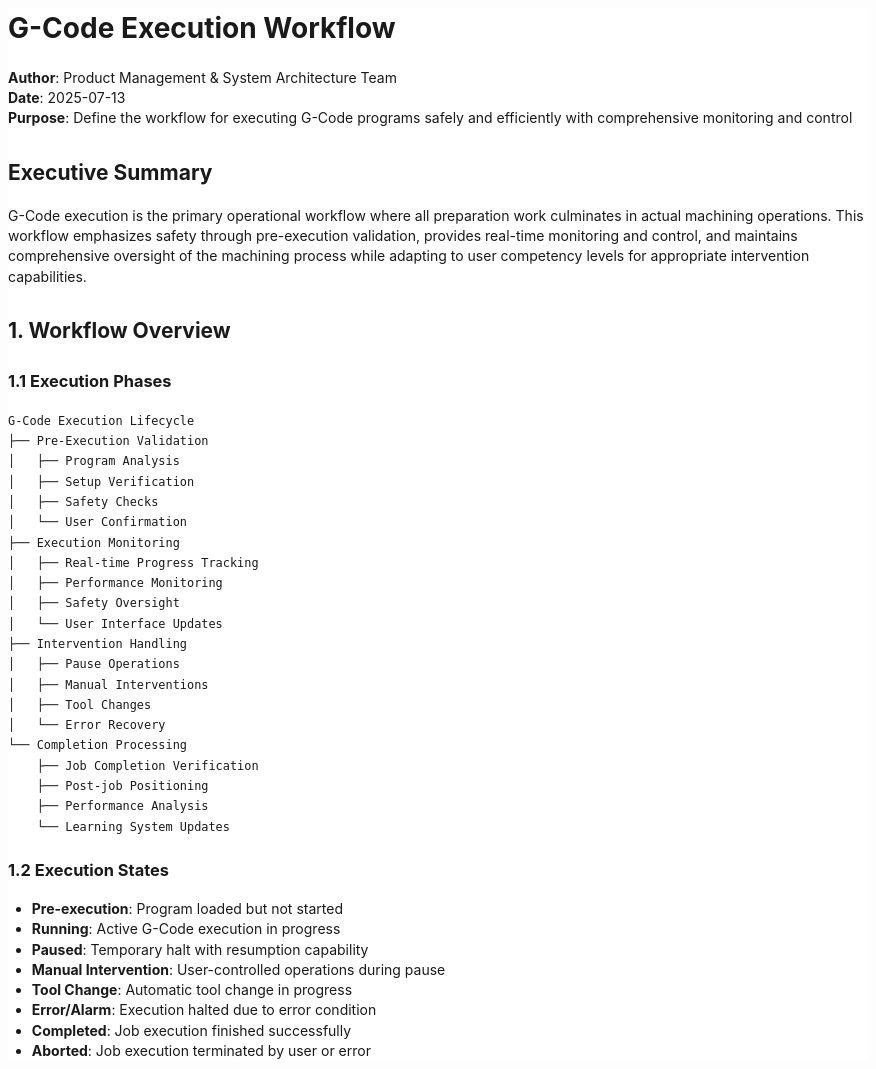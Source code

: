 # G-Code Execution Workflow

**Author**: Product Management & System Architecture Team  
**Date**: 2025-07-13  
**Purpose**: Define the workflow for executing G-Code programs safely and efficiently with comprehensive monitoring and control

## Executive Summary

G-Code execution is the primary operational workflow where all preparation work culminates in actual machining operations. This workflow emphasizes safety through pre-execution validation, provides real-time monitoring and control, and maintains comprehensive oversight of the machining process while adapting to user competency levels for appropriate intervention capabilities.

## 1. Workflow Overview

### 1.1 Execution Phases
```
G-Code Execution Lifecycle
├── Pre-Execution Validation
│   ├── Program Analysis
│   ├── Setup Verification
│   ├── Safety Checks
│   └── User Confirmation
├── Execution Monitoring
│   ├── Real-time Progress Tracking
│   ├── Performance Monitoring
│   ├── Safety Oversight
│   └── User Interface Updates
├── Intervention Handling
│   ├── Pause Operations
│   ├── Manual Interventions
│   ├── Tool Changes
│   └── Error Recovery
└── Completion Processing
    ├── Job Completion Verification
    ├── Post-job Positioning
    ├── Performance Analysis
    └── Learning System Updates
```

### 1.2 Execution States
- **Pre-execution**: Program loaded but not started
- **Running**: Active G-Code execution in progress
- **Paused**: Temporary halt with resumption capability
- **Manual Intervention**: User-controlled operations during pause
- **Tool Change**: Automatic tool change in progress
- **Error/Alarm**: Execution halted due to error condition
- **Completed**: Job execution finished successfully
- **Aborted**: Job execution terminated by user or error

